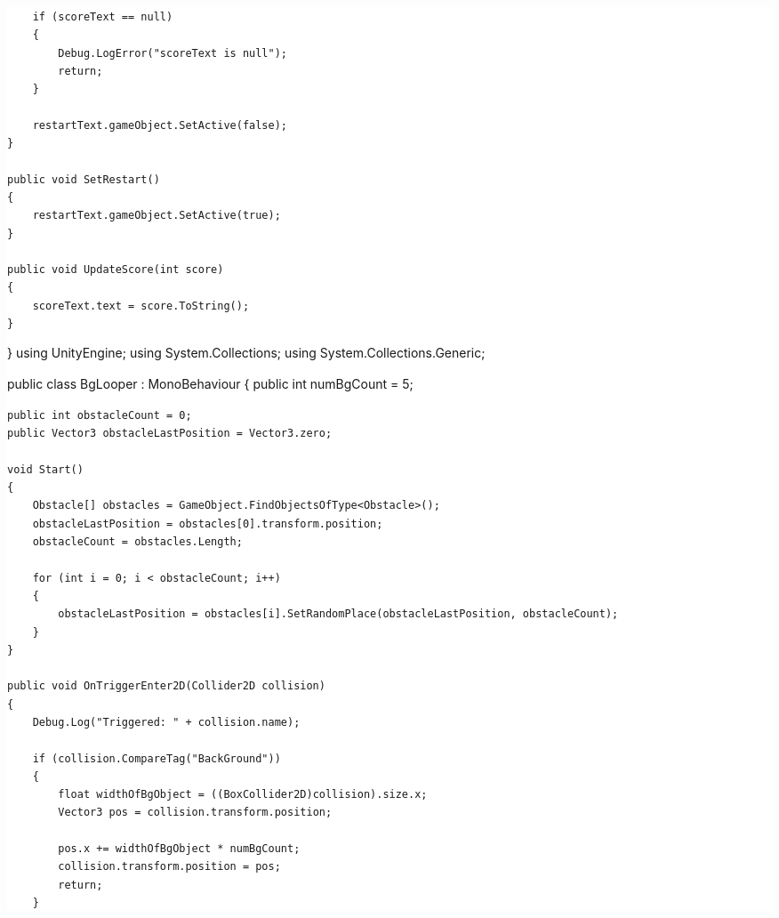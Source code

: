         if (scoreText == null)
        {
            Debug.LogError("scoreText is null");
            return;
        }

        restartText.gameObject.SetActive(false);
    }

    public void SetRestart()
    {
        restartText.gameObject.SetActive(true);
    }

    public void UpdateScore(int score)
    {
        scoreText.text = score.ToString();
    }
}
using UnityEngine;
using System.Collections;
using System.Collections.Generic;

public class BgLooper : MonoBehaviour
{
    public int numBgCount = 5;

    public int obstacleCount = 0;
    public Vector3 obstacleLastPosition = Vector3.zero;

    void Start()
    {
        Obstacle[] obstacles = GameObject.FindObjectsOfType<Obstacle>();
        obstacleLastPosition = obstacles[0].transform.position;
        obstacleCount = obstacles.Length;

        for (int i = 0; i < obstacleCount; i++)
        {
            obstacleLastPosition = obstacles[i].SetRandomPlace(obstacleLastPosition, obstacleCount);
        }
    }

    public void OnTriggerEnter2D(Collider2D collision)
    {
        Debug.Log("Triggered: " + collision.name);

        if (collision.CompareTag("BackGround"))
        {
            float widthOfBgObject = ((BoxCollider2D)collision).size.x;
            Vector3 pos = collision.transform.position;

            pos.x += widthOfBgObject * numBgCount;
            collision.transform.position = pos;
            return;
        }
